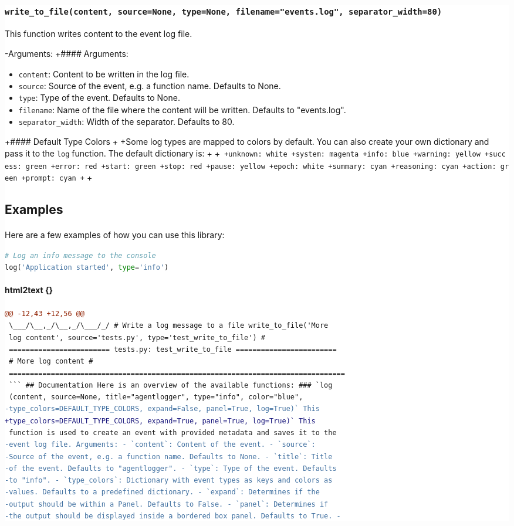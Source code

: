  ### `write_to_file(content, source=None, type=None, filename="events.log", separator_width=80)`
 
 This function writes content to the event log file.
 
-Arguments:
+#### Arguments:
 
 - `content`: Content to be written in the log file.
 - `source`: Source of the event, e.g. a function name. Defaults to None.
 - `type`: Type of the event. Defaults to None.
 - `filename`: Name of the file where the content will be written. Defaults to "events.log".
 - `separator_width`: Width of the separator. Defaults to 80.
 
+#### Default Type Colors
+
+Some log types are mapped to colors by default. You can also create your own dictionary and pass it to the `log` function. The default dictionary is:
+
+```
+unknown: white
+system: magenta
+info: blue
+warning: yellow
+success: green
+error: red
+start: green
+stop: red
+pause: yellow
+epoch: white
+summary: cyan
+reasoning: cyan
+action: green
+prompt: cyan
+```
+
 ## Examples
 
 Here are a few examples of how you can use this library:
 
 ```python
 # Log an info message to the console
 log('Application started', type='info')
```

#### html2text {}

```diff
@@ -12,43 +12,56 @@
 \___/\__,_/\__,_/\___/_/ # Write a log message to a file write_to_file('More
 log content', source='tests.py', type='test_write_to_file') #
 ======================== tests.py: test_write_to_file ========================
 # More log content #
 ================================================================================
 ``` ## Documentation Here is an overview of the available functions: ### `log
 (content, source=None, title="agentlogger", type="info", color="blue",
-type_colors=DEFAULT_TYPE_COLORS, expand=False, panel=True, log=True)` This
+type_colors=DEFAULT_TYPE_COLORS, expand=True, panel=True, log=True)` This
 function is used to create an event with provided metadata and saves it to the
-event log file. Arguments: - `content`: Content of the event. - `source`:
-Source of the event, e.g. a function name. Defaults to None. - `title`: Title
-of the event. Defaults to "agentlogger". - `type`: Type of the event. Defaults
-to "info". - `type_colors`: Dictionary with event types as keys and colors as
-values. Defaults to a predefined dictionary. - `expand`: Determines if the
-output should be within a Panel. Defaults to False. - `panel`: Determines if
-the output should be displayed inside a bordered box panel. Defaults to True. -
```